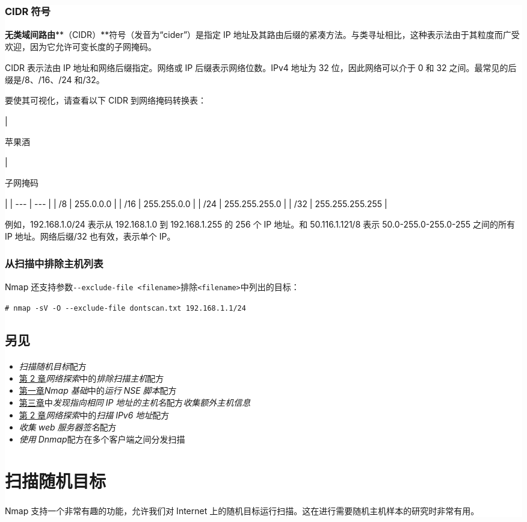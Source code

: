 ### CIDR 符号

**无类域间路由****（CIDR）**符号（发音为“cider”）是指定 IP 地址及其路由后缀的紧凑方法。与类寻址相比，这种表示法由于其粒度而广受欢迎，因为它允许可变长度的子网掩码。

CIDR 表示法由 IP 地址和网络后缀指定。网络或 IP 后缀表示网络位数。IPv4 地址为 32 位，因此网络可以介于 0 和 32 之间。最常见的后缀是/8、/16、/24 和/32。

要使其可视化，请查看以下 CIDR 到网络掩码转换表：

<colgroup><col style="text-align: left"> <col style="text-align: left"></colgroup> 
| 

苹果酒

 | 

子网掩码

 |
| --- | --- |
| /8 | 255.0.0.0 |
| /16 | 255.255.0.0 |
| /24 | 255.255.255.0 |
| /32 | 255.255.255.255 |

例如，192.168.1.0/24 表示从 192.168.1.0 到 192.168.1.255 的 256 个 IP 地址。和 50.116.1.121/8 表示 50.0-255.0-255.0-255 之间的所有 IP 地址。网络后缀/32 也有效，表示单个 IP。

### 从扫描中排除主机列表

Nmap 还支持参数`--exclude-file <filename>`排除`<filename>`中列出的目标：

```
# nmap -sV -O --exclude-file dontscan.txt 192.168.1.1/24

```

## 另见

*   *扫描随机目标*配方
*   [第 2 章](02.html "Chapter 2. Network Exploration")*网络探索*中的*排除扫描主机*配方
*   [第一章](01.html "Chapter 1. Nmap Fundamentals")*Nmap 基础*中的*运行 NSE 脚本*配方
*   [第三章](03.html "Chapter 3. Gathering Additional Host Information")中*发现指向相同 IP 地址的主机名*配方*收集额外主机信息*
*   [第 2 章](02.html "Chapter 2. Network Exploration")*网络探索*中的*扫描 IPv6 地址*配方
*   *收集 web 服务器签名*配方
*   *使用 Dnmap*配方在多个客户端之间分发扫描

# 扫描随机目标

Nmap 支持一个非常有趣的功能，允许我们对 Internet 上的随机目标运行扫描。这在进行需要随机主机样本的研究时非常有用。
